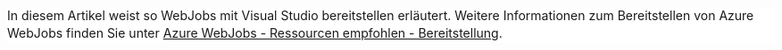 In diesem Artikel weist so WebJobs mit Visual Studio bereitstellen erläutert. Weitere Informationen zum Bereitstellen von Azure WebJobs finden Sie unter [Azure WebJobs - Ressourcen empfohlen - Bereitstellung](http://www.asp.net/aspnet/overview/developing-apps-with-windows-azure/azure-webjobs-recommended-resources#deploying).
